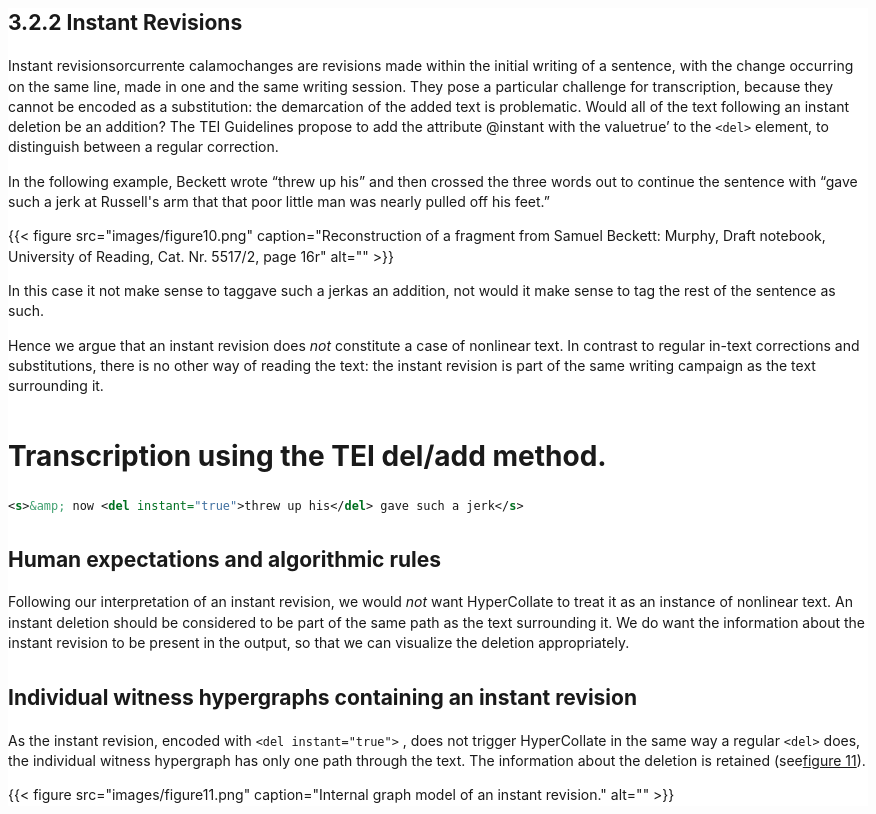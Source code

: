 
## 3.2.2 Instant Revisions

Instant revisionsorcurrente calamochanges are revisions made within the initial writing of a sentence, with the change occurring on the same line, made in one and the same writing session. They pose a particular challenge for transcription, because they cannot be encoded as a substitution: the demarcation of the added text is problematic. Would all of the text following an instant deletion be an addition? The TEI Guidelines propose to add the attribute @instant with the valuetrue’ to the `<del>` element, to distinguish between a regular correction.

In the following example, Beckett wrote “threw up his” and then crossed the three words out to continue the sentence with “gave such a jerk at Russell's arm that that poor little man was nearly pulled off his feet.” 

{{< figure src="images/figure10.png" caption="Reconstruction of a fragment from Samuel Beckett: Murphy, Draft notebook, University of Reading, Cat. Nr. 5517/2, page 16r" alt=""  >}}


In this case it not make sense to taggave such a jerkas an addition, not would it make sense to tag the rest of the sentence as such.

Hence we argue that an instant revision does _not_ constitute a case of nonlinear text. In contrast to regular in-text corrections and substitutions, there is no other way of reading the text: the instant revision is part of the same writing campaign as the text surrounding it.
# Transcription using the TEI del/add method.
 
```xml
<s>&amp; now <del instant="true">threw up his</del> gave such a jerk</s>
```
 



## Human expectations and algorithmic rules

Following our interpretation of an instant revision, we would _not_ want HyperCollate to treat it as an instance of nonlinear text. An instant deletion should be considered to be part of the same path as the text surrounding it. We do want the information about the instant revision to be present in the output, so that we can visualize the deletion appropriately.




## Individual witness hypergraphs containing an instant revision

As the instant revision, encoded with `<del instant="true">` , does not trigger HyperCollate in the same way a regular `<del>` does, the individual witness hypergraph has only one path through the text. The information about the deletion is retained (see[figure 11](#figure11)).

{{< figure src="images/figure11.png" caption="Internal graph model of an instant revision." alt=""  >}}




